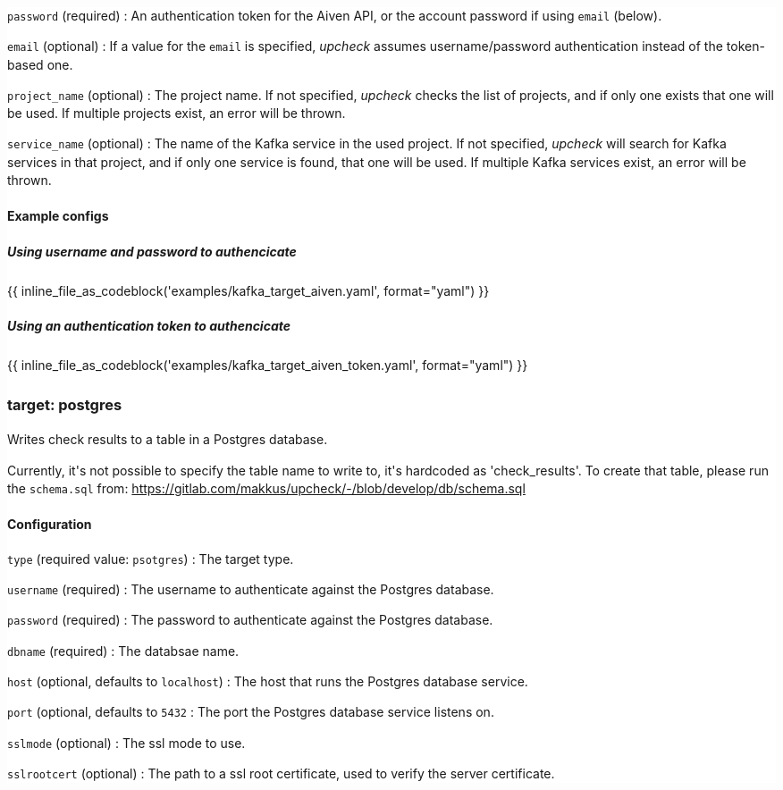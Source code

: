 ``password`` (required)
:    An authentication token for the Aiven API, or the account password if using ``email`` (below).

``email`` (optional)
:    If a value for the ``email`` is specified, *upcheck* assumes username/password authentication instead of the token-based one.

``project_name`` (optional)
:    The project name. If not specified, *upcheck* checks the list of projects, and if only one exists that one will be used. If multiple projects exist, an error will be thrown.

``service_name`` (optional)
:    The name of the Kafka service in the used project. If not specified, *upcheck* will search for Kafka services in that project, and if only one service is found, that one will be used. If multiple Kafka services exist, an error will be thrown.

#### Example configs

##### Using username and password to authencicate

{{ inline_file_as_codeblock('examples/kafka_target_aiven.yaml', format="yaml") }}

##### Using an authentication token to authencicate

{{ inline_file_as_codeblock('examples/kafka_target_aiven_token.yaml', format="yaml") }}

### target: postgres

Writes check results to a table in a Postgres database.

Currently, it's not possible to specify the table name to write to, it's hardcoded as 'check_results'. To create that table, please run the ``schema.sql`` from: https://gitlab.com/makkus/upcheck/-/blob/develop/db/schema.sql

#### Configuration

``type`` (required value: ``psotgres``)
:    The target type.

``username`` (required)
:    The username to authenticate against the Postgres database.

``password`` (required)
:    The password to authenticate against the Postgres database.

``dbname`` (required)
:    The databsae name.

``host`` (optional, defaults to ``localhost``)
:    The host that runs the Postgres database service.

``port`` (optional, defaults to ``5432``
:    The port the Postgres database service listens on.

``sslmode`` (optional)
:    The ssl mode to use.

``sslrootcert`` (optional)
:    The path to a ssl root certificate, used to verify the server certificate.
